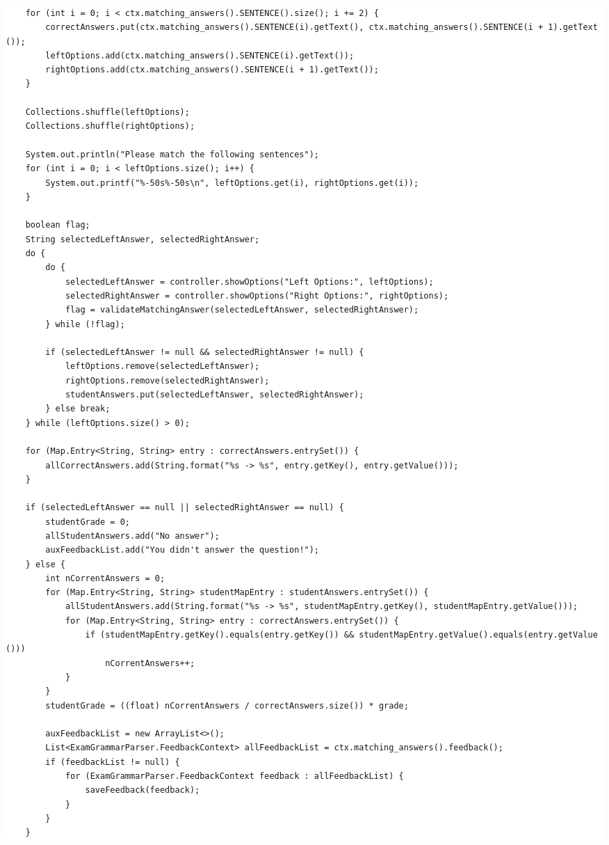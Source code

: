 
        for (int i = 0; i < ctx.matching_answers().SENTENCE().size(); i += 2) {
            correctAnswers.put(ctx.matching_answers().SENTENCE(i).getText(), ctx.matching_answers().SENTENCE(i + 1).getText());
            leftOptions.add(ctx.matching_answers().SENTENCE(i).getText());
            rightOptions.add(ctx.matching_answers().SENTENCE(i + 1).getText());
        }

        Collections.shuffle(leftOptions);
        Collections.shuffle(rightOptions);

        System.out.println("Please match the following sentences");
        for (int i = 0; i < leftOptions.size(); i++) {
            System.out.printf("%-50s%-50s\n", leftOptions.get(i), rightOptions.get(i));
        }

        boolean flag;
        String selectedLeftAnswer, selectedRightAnswer;
        do {
            do {
                selectedLeftAnswer = controller.showOptions("Left Options:", leftOptions);
                selectedRightAnswer = controller.showOptions("Right Options:", rightOptions);
                flag = validateMatchingAnswer(selectedLeftAnswer, selectedRightAnswer);
            } while (!flag);

            if (selectedLeftAnswer != null && selectedRightAnswer != null) {
                leftOptions.remove(selectedLeftAnswer);
                rightOptions.remove(selectedRightAnswer);
                studentAnswers.put(selectedLeftAnswer, selectedRightAnswer);
            } else break;
        } while (leftOptions.size() > 0);

        for (Map.Entry<String, String> entry : correctAnswers.entrySet()) {
            allCorrectAnswers.add(String.format("%s -> %s", entry.getKey(), entry.getValue()));
        }

        if (selectedLeftAnswer == null || selectedRightAnswer == null) {
            studentGrade = 0;
            allStudentAnswers.add("No answer");
            auxFeedbackList.add("You didn't answer the question!");
        } else {
            int nCorrentAnswers = 0;
            for (Map.Entry<String, String> studentMapEntry : studentAnswers.entrySet()) {
                allStudentAnswers.add(String.format("%s -> %s", studentMapEntry.getKey(), studentMapEntry.getValue()));
                for (Map.Entry<String, String> entry : correctAnswers.entrySet()) {
                    if (studentMapEntry.getKey().equals(entry.getKey()) && studentMapEntry.getValue().equals(entry.getValue()))
                        nCorrentAnswers++;
                }
            }
            studentGrade = ((float) nCorrentAnswers / correctAnswers.size()) * grade;

            auxFeedbackList = new ArrayList<>();
            List<ExamGrammarParser.FeedbackContext> allFeedbackList = ctx.matching_answers().feedback();
            if (feedbackList != null) {
                for (ExamGrammarParser.FeedbackContext feedback : allFeedbackList) {
                    saveFeedback(feedback);
                }
            }
        }
